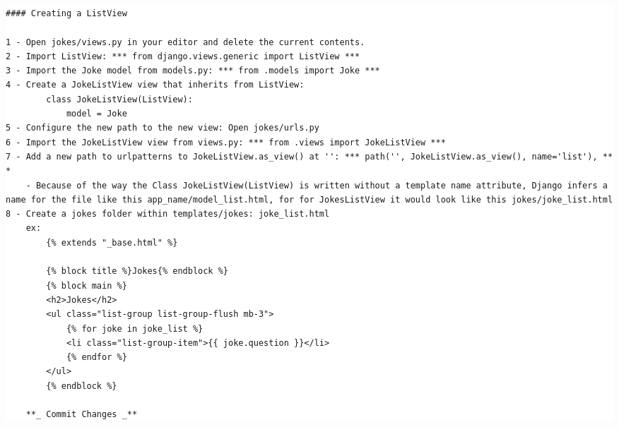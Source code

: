     #### Creating a ListView

    1 - Open jokes/views.py in your editor and delete the current contents.
    2 - Import ListView: *** from django.views.generic import ListView ***
    3 - Import the Joke model from models.py: *** from .models import Joke ***
    4 - Create a JokeListView view that inherits from ListView:
            class JokeListView(ListView):
                model = Joke
    5 - Configure the new path to the new view: Open jokes/urls.py
    6 - Import the JokeListView view from views.py: *** from .views import JokeListView ***
    7 - Add a new path to urlpatterns to JokeListView.as_view() at '': *** path('', JokeListView.as_view(), name='list'), ***
        - Because of the way the Class JokeListView(ListView) is written without a template name attribute, Django infers a name for the file like this app_name/model_list.html, for for JokesListView it would look like this jokes/joke_list.html
    8 - Create a jokes folder within templates/jokes: joke_list.html
        ex:
            {% extends "_base.html" %}

            {% block title %}Jokes{% endblock %}
            {% block main %}
            <h2>Jokes</h2>
            <ul class="list-group list-group-flush mb-3">
                {% for joke in joke_list %}
                <li class="list-group-item">{{ joke.question }}</li>
                {% endfor %}
            </ul>
            {% endblock %}

        **_ Commit Changes _**


